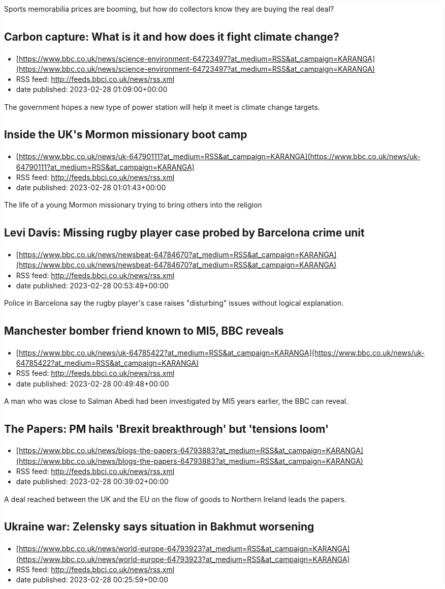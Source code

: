 Sports memorabilia prices are booming, but how do collectors know they are buying the real deal?

## Carbon capture: What is it and how does it fight climate change?
 - [https://www.bbc.co.uk/news/science-environment-64723497?at_medium=RSS&at_campaign=KARANGA](https://www.bbc.co.uk/news/science-environment-64723497?at_medium=RSS&at_campaign=KARANGA)
 - RSS feed: http://feeds.bbci.co.uk/news/rss.xml
 - date published: 2023-02-28 01:09:00+00:00

The government hopes a new type of power station will help it meet is climate change targets.

## Inside the UK's Mormon missionary boot camp
 - [https://www.bbc.co.uk/news/uk-64790111?at_medium=RSS&at_campaign=KARANGA](https://www.bbc.co.uk/news/uk-64790111?at_medium=RSS&at_campaign=KARANGA)
 - RSS feed: http://feeds.bbci.co.uk/news/rss.xml
 - date published: 2023-02-28 01:01:43+00:00

The life of a young Mormon missionary trying to bring others into the religion

## Levi Davis: Missing rugby player case probed by Barcelona crime unit
 - [https://www.bbc.co.uk/news/newsbeat-64784670?at_medium=RSS&at_campaign=KARANGA](https://www.bbc.co.uk/news/newsbeat-64784670?at_medium=RSS&at_campaign=KARANGA)
 - RSS feed: http://feeds.bbci.co.uk/news/rss.xml
 - date published: 2023-02-28 00:53:49+00:00

Police in Barcelona say the rugby player's case raises "disturbing" issues without logical explanation.

## Manchester bomber friend known to MI5, BBC reveals
 - [https://www.bbc.co.uk/news/uk-64785422?at_medium=RSS&at_campaign=KARANGA](https://www.bbc.co.uk/news/uk-64785422?at_medium=RSS&at_campaign=KARANGA)
 - RSS feed: http://feeds.bbci.co.uk/news/rss.xml
 - date published: 2023-02-28 00:49:48+00:00

A man who was close to Salman Abedi had been investigated by MI5 years earlier, the BBC can reveal.

## The Papers: PM hails 'Brexit breakthrough' but 'tensions loom'
 - [https://www.bbc.co.uk/news/blogs-the-papers-64793883?at_medium=RSS&at_campaign=KARANGA](https://www.bbc.co.uk/news/blogs-the-papers-64793883?at_medium=RSS&at_campaign=KARANGA)
 - RSS feed: http://feeds.bbci.co.uk/news/rss.xml
 - date published: 2023-02-28 00:39:02+00:00

A deal reached between the UK and the EU on the flow of goods to Northern Ireland leads the papers.

## Ukraine war: Zelensky says situation in Bakhmut worsening
 - [https://www.bbc.co.uk/news/world-europe-64793923?at_medium=RSS&at_campaign=KARANGA](https://www.bbc.co.uk/news/world-europe-64793923?at_medium=RSS&at_campaign=KARANGA)
 - RSS feed: http://feeds.bbci.co.uk/news/rss.xml
 - date published: 2023-02-28 00:25:59+00:00

